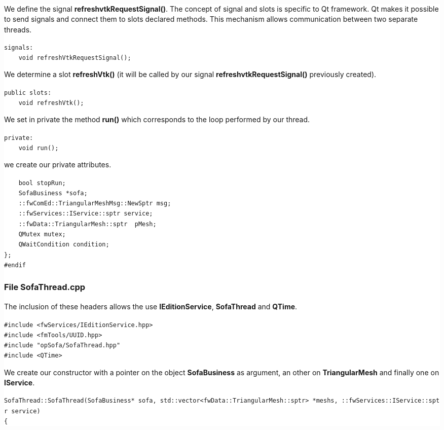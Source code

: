 We define the signal **refreshvtkRequestSignal()**. The concept of signal and slots is specific to Qt framework. Qt makes it possible to send signals and connect them to slots declared methods. This mechanism allows communication between two separate threads.

```
signals:
    void refreshVtkRequestSignal();
```

We determine a slot **refreshVtk()** (it will be called by our signal **refreshvtkRequestSignal()** previously created).

```
public slots:
    void refreshVtk();
```

We set in private the method **run()** which corresponds to the loop performed by our thread.

```
private:
    void run();
```

we create our private attributes.

```
    bool stopRun; 
    SofaBusiness *sofa;
    ::fwComEd::TriangularMeshMsg::NewSptr msg;
    ::fwServices::IService::sptr service;
    ::fwData::TriangularMesh::sptr  pMesh;
    QMutex mutex;
    QWaitCondition condition;
};
#endif
```


### File SofaThread.cpp ###

The inclusion of these headers allows the use **IEditionService**, **SofaThread** and **QTime**.

```
#include <fwServices/IEditionService.hpp>
#include <fmTools/UUID.hpp>
#include "opSofa/SofaThread.hpp"
#include <QTime>
```

We create our constructor with a pointer on the object **SofaBusiness** as argument, an other on **TriangularMesh** and finally one on **IService**.

```
SofaThread::SofaThread(SofaBusiness* sofa, std::vector<fwData::TriangularMesh::sptr> *meshs, ::fwServices::IService::sptr service)
{
```
